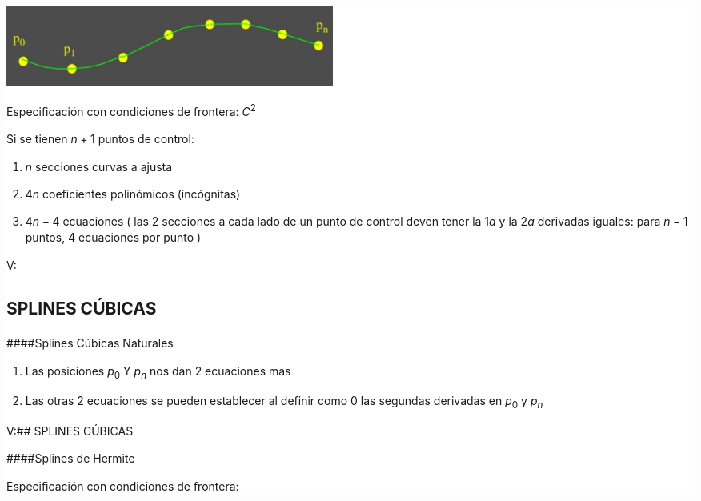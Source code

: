 
<img height="100" src="fig/splineCub1.jpg">

Especificación con 
condiciones de frontera: $C^{2}$

Si se tienen $n+1$ puntos de control: 

1. $n$
 secciones curvas a ajusta
1. $4n$
 coeficientes polinómicos (incógnitas)

1. $4n-4$
	 ecuaciones ( las 2 secciones a cada lado de un punto de control deven tener la $1a$ y la $2a$ derivadas iguales: para 
	$n-1$
	puntos,
	$4$
 ecuaciones por punto )


V:
## SPLINES CÚBICAS
####Splines Cúbicas Naturales


1. Las posiciones 
$p_0$
 Y $p_n$
 nos dan
 $2$ ecuaciones mas

1. Las otras 
$2$ ecuaciones se pueden establecer al definir como $0$ las segundas derivadas en $p_0$
 y $p_n$

V:## SPLINES CÚBICAS



####Splines de Hermite




Especificación con 
condiciones de frontera:
 